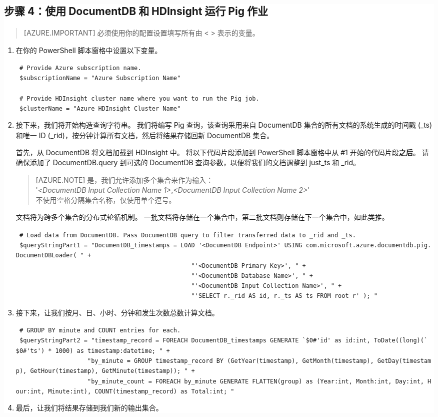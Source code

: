 ## <a name="RunPig"></a>步骤 4：使用 DocumentDB 和 HDInsight 运行 Pig 作业
> [AZURE.IMPORTANT]
> 必须使用你的配置设置填写所有由 < > 表示的变量。
>
>

1. 在你的 PowerShell 脚本窗格中设置以下变量。

        # Provide Azure subscription name.
        $subscriptionName = "Azure Subscription Name"

        # Provide HDInsight cluster name where you want to run the Pig job.
        $clusterName = "Azure HDInsight Cluster Name"
2. <p>接下来，我们将开始构造查询字符串。 我们将编写 Pig 查询，该查询采用来自 DocumentDB 集合的所有文档的系统生成的时间戳 (_ts) 和唯一 ID (_rid)，按分钟计算所有文档，然后将结果存储回新 DocumentDB 集合。</p>
    <p>首先，从 DocumentDB 将文档加载到 HDInsight 中。 将以下代码片段添加到 PowerShell 脚本窗格中从 #1 开始的代码片段<strong>之后</strong>。 请确保添加了 DocumentDB.query 到可选的 DocumentDB 查询参数，以便将我们的文档调整到 just_ts 和 _rid。</p>

    > [AZURE.NOTE]
    > 是，我们允许添加多个集合来作为输入： </br>
    > '*\<DocumentDB Input Collection Name 1\>*,*\<DocumentDB Input Collection Name 2\>*'</br> 不使用空格分隔集合名称，仅使用单个逗号。 </b>
    >
    >

    文档将为跨多个集合的分布式轮循机制。 一批文档将存储在一个集合中，第二批文档则存储在下一个集合中，如此类推。

        # Load data from DocumentDB. Pass DocumentDB query to filter transferred data to _rid and _ts.
        $queryStringPart1 = "DocumentDB_timestamps = LOAD '<DocumentDB Endpoint>' USING com.microsoft.azure.documentdb.pig.DocumentDBLoader( " +
                                                        "'<DocumentDB Primary Key>', " +
                                                        "'<DocumentDB Database Name>', " +
                                                        "'<DocumentDB Input Collection Name>', " +
                                                        "'SELECT r._rid AS id, r._ts AS ts FROM root r' ); "
3. 接下来，让我们按月、日、小时、分钟和发生次数总数计算文档。

        # GROUP BY minute and COUNT entries for each.
        $queryStringPart2 = "timestamp_record = FOREACH DocumentDB_timestamps GENERATE `$0#'id' as id:int, ToDate((long)(`$0#'ts') * 1000) as timestamp:datetime; " +
                           "by_minute = GROUP timestamp_record BY (GetYear(timestamp), GetMonth(timestamp), GetDay(timestamp), GetHour(timestamp), GetMinute(timestamp)); " +
                           "by_minute_count = FOREACH by_minute GENERATE FLATTEN(group) as (Year:int, Month:int, Day:int, Hour:int, Minute:int), COUNT(timestamp_record) as Total:int; "
4. 最后，让我们将结果存储到我们新的输出集合。


[apache-hadoop]: http://hadoop.apache.org/
[apache-hadoop-doc]: http://hadoop.apache.org/docs/current/
[apache-hive]: http://hive.apache.org/
[apache-pig]: http://pig.apache.org/
[getting-started]: /documentation/articles/documentdb-get-started/
[azure-portal]: https://portal.azure.cn/
[azure-powershell-diagram]: ./media/documentdb-run-hadoop-with-hdinsight/azurepowershell-diagram-med.png
[documentdb-hdinsight-samples]: http://portalcontent.blob.core.windows.net/samples/documentdb-hdinsight-samples.zip
[documentdb-github]: https://github.com/Azure/azure-documentdb-hadoop
[documentdb-java-application]: /documentation/articles/documentdb-java-application/
[documentdb-import-data]: /documentation/articles/documentdb-import-data/
[hdinsight-develop-deploy-java-mapreduce]: /documentation/articles/hdinsight-develop-deploy-java-mapreduce-linux/
[hdinsight-hadoop-customize-cluster]: /documentation/articles/hdinsight-hadoop-customize-cluster/
[hdinsight-storage]: /documentation/articles/hdinsight-hadoop-use-blob-storage/
[hdinsight-use-hive]: /documentation/articles/hdinsight-use-hive/
[hdinsight-use-mapreduce]: /documentation/articles/hdinsight-use-mapreduce/
[hdinsight-use-pig]: /documentation/articles/hdinsight-use-pig/
[image-customprovision-page1]: ./media/documentdb-run-hadoop-with-hdinsight/customprovision-page1.png
[image-hive-query-results]: ./media/documentdb-run-hadoop-with-hdinsight/hivequeryresults.PNG
[image-mapreduce-query-results]: ./media/documentdb-run-hadoop-with-hdinsight/mapreducequeryresults.PNG
[image-pig-query-results]: ./media/documentdb-run-hadoop-with-hdinsight/pigqueryresults.PNG
[powershell-install-configure]: /documentation/articles/powershell-install-configure/